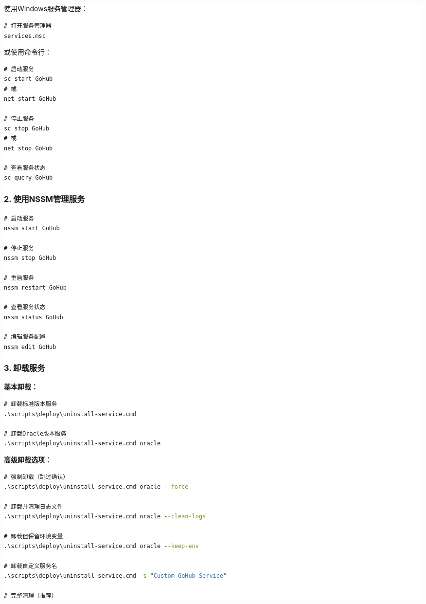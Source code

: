 使用Windows服务管理器：
```cmd
# 打开服务管理器
services.msc
```

或使用命令行：
```cmd
# 启动服务
sc start GoHub
# 或
net start GoHub

# 停止服务
sc stop GoHub
# 或
net stop GoHub

# 查看服务状态
sc query GoHub
```

### 2. 使用NSSM管理服务

```cmd
# 启动服务
nssm start GoHub

# 停止服务
nssm stop GoHub

# 重启服务
nssm restart GoHub

# 查看服务状态
nssm status GoHub

# 编辑服务配置
nssm edit GoHub
```

### 3. 卸载服务

**基本卸载：**
```cmd
# 卸载标准版本服务
.\scripts\deploy\uninstall-service.cmd

# 卸载Oracle版本服务
.\scripts\deploy\uninstall-service.cmd oracle
```

**高级卸载选项：**
```cmd
# 强制卸载（跳过确认）
.\scripts\deploy\uninstall-service.cmd oracle --force

# 卸载并清理日志文件
.\scripts\deploy\uninstall-service.cmd oracle --clean-logs

# 卸载但保留环境变量
.\scripts\deploy\uninstall-service.cmd oracle --keep-env

# 卸载自定义服务名
.\scripts\deploy\uninstall-service.cmd -s "Custom-GoHub-Service"

# 完整清理（推荐）
```